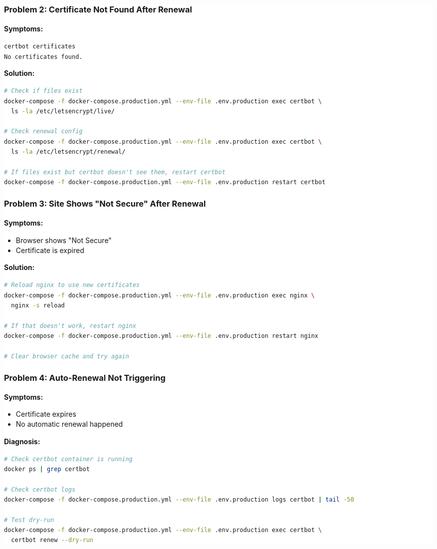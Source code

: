 ### Problem 2: Certificate Not Found After Renewal

**Symptoms:**
```
certbot certificates
No certificates found.
```

**Solution:**

```bash
# Check if files exist
docker-compose -f docker-compose.production.yml --env-file .env.production exec certbot \
  ls -la /etc/letsencrypt/live/

# Check renewal config
docker-compose -f docker-compose.production.yml --env-file .env.production exec certbot \
  ls -la /etc/letsencrypt/renewal/

# If files exist but certbot doesn't see them, restart certbot
docker-compose -f docker-compose.production.yml --env-file .env.production restart certbot
```

### Problem 3: Site Shows "Not Secure" After Renewal

**Symptoms:**
- Browser shows "Not Secure"
- Certificate is expired

**Solution:**

```bash
# Reload nginx to use new certificates
docker-compose -f docker-compose.production.yml --env-file .env.production exec nginx \
  nginx -s reload

# If that doesn't work, restart nginx
docker-compose -f docker-compose.production.yml --env-file .env.production restart nginx

# Clear browser cache and try again
```

### Problem 4: Auto-Renewal Not Triggering

**Symptoms:**
- Certificate expires
- No automatic renewal happened

**Diagnosis:**

```bash
# Check certbot container is running
docker ps | grep certbot

# Check certbot logs
docker-compose -f docker-compose.production.yml --env-file .env.production logs certbot | tail -50

# Test dry-run
docker-compose -f docker-compose.production.yml --env-file .env.production exec certbot \
  certbot renew --dry-run
```
